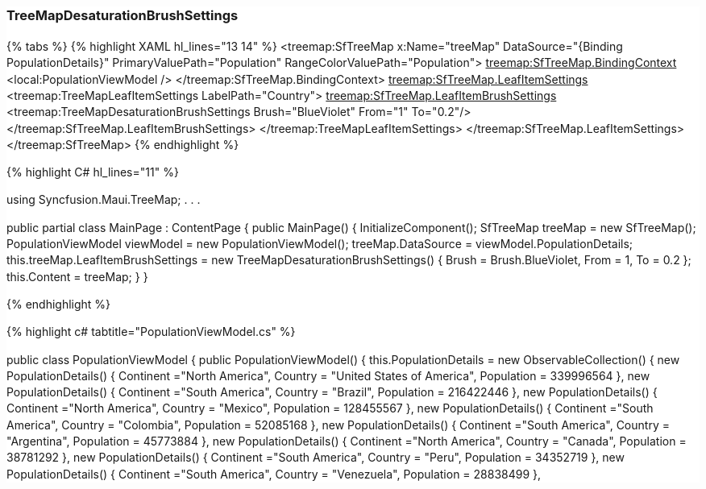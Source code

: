 ### TreeMapDesaturationBrushSettings

{% tabs %}
{% highlight XAML hl_lines="13 14" %}
<ContentPage   
    xmlns:local="clr-namespace:SfTreeMapSample"
    xmlns:treemap="clr-namespace:Syncfusion.Maui.TreeMap;assembly=Syncfusion.Maui.TreeMap">
    <treemap:SfTreeMap x:Name="treeMap"
                    DataSource="{Binding PopulationDetails}"
                    PrimaryValuePath="Population"
                    RangeColorValuePath="Population">
        <treemap:SfTreeMap.BindingContext>
            <local:PopulationViewModel />
        </treemap:SfTreeMap.BindingContext>
            <treemap:SfTreeMap.LeafItemSettings>
                <treemap:TreeMapLeafItemSettings LabelPath="Country">
                    <treemap:SfTreeMap.LeafItemBrushSettings>
                        <treemap:TreeMapDesaturationBrushSettings Brush="BlueViolet" From="1" To="0.2"/>
                    </treemap:SfTreeMap.LeafItemBrushSettings>
        </treemap:TreeMapLeafItemSettings>
        </treemap:SfTreeMap.LeafItemSettings>
    </treemap:SfTreeMap>
</ContentPage>
{% endhighlight %}

{% highlight C# hl_lines="11" %}

using Syncfusion.Maui.TreeMap;
. . .

public partial class MainPage : ContentPage
{
    public MainPage()
    {
        InitializeComponent();
        SfTreeMap treeMap = new SfTreeMap();
        PopulationViewModel viewModel = new PopulationViewModel();
        treeMap.DataSource = viewModel.PopulationDetails;
        this.treeMap.LeafItemBrushSettings = new TreeMapDesaturationBrushSettings() { Brush = Brush.BlueViolet, From = 1, To = 0.2 };
        this.Content = treeMap;
    }
}

{% endhighlight %}

{% highlight c# tabtitle="PopulationViewModel.cs" %}

public class PopulationViewModel
{
    public PopulationViewModel()
    {
        this.PopulationDetails = new ObservableCollection<PopulationDetails>()
            {
                new PopulationDetails() { Continent ="North America", Country = "United States of America", Population = 339996564 },
                new PopulationDetails() { Continent ="South America", Country = "Brazil", Population = 216422446 },
                new PopulationDetails() { Continent ="North America", Country = "Mexico", Population = 128455567 },
                new PopulationDetails() { Continent ="South America", Country = "Colombia", Population = 52085168 },
                new PopulationDetails() { Continent ="South America", Country = "Argentina", Population = 45773884 },
                new PopulationDetails() { Continent ="North America", Country = "Canada", Population = 38781292 },
                new PopulationDetails() { Continent ="South America", Country = "Peru", Population = 34352719 },
                new PopulationDetails() { Continent ="South America", Country = "Venezuela", Population = 28838499 },